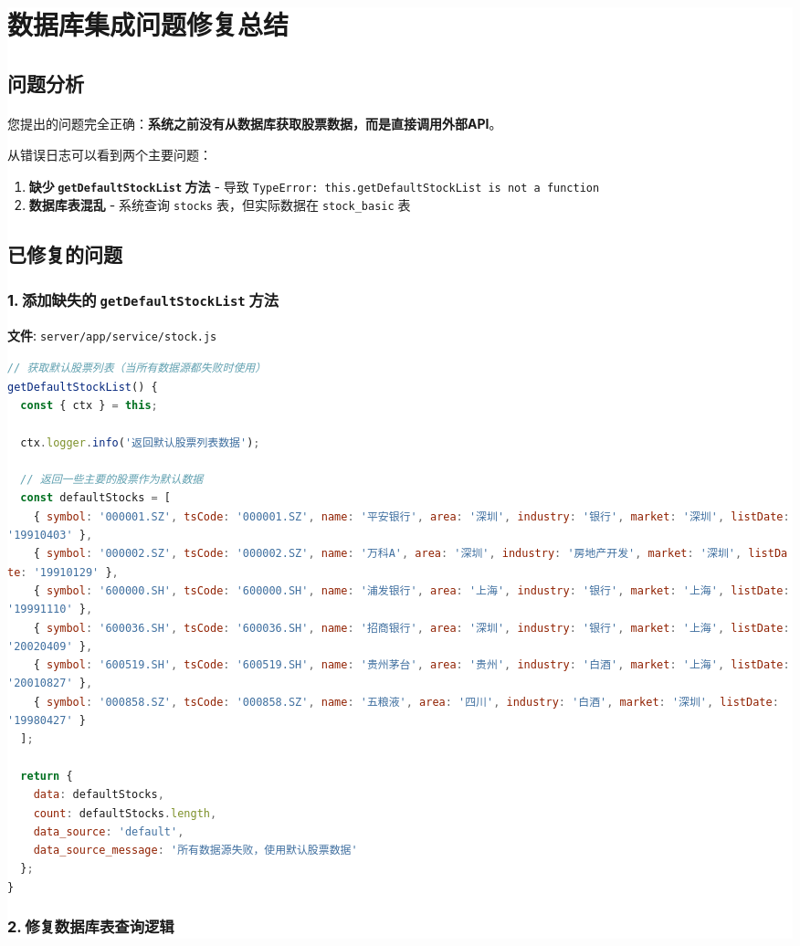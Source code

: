 # 数据库集成问题修复总结

## 问题分析

您提出的问题完全正确：**系统之前没有从数据库获取股票数据，而是直接调用外部API**。

从错误日志可以看到两个主要问题：
1. **缺少 `getDefaultStockList` 方法** - 导致 `TypeError: this.getDefaultStockList is not a function`
2. **数据库表混乱** - 系统查询 `stocks` 表，但实际数据在 `stock_basic` 表

## 已修复的问题

### 1. 添加缺失的 `getDefaultStockList` 方法

**文件**: `server/app/service/stock.js`

```javascript
// 获取默认股票列表（当所有数据源都失败时使用）
getDefaultStockList() {
  const { ctx } = this;
  
  ctx.logger.info('返回默认股票列表数据');
  
  // 返回一些主要的股票作为默认数据
  const defaultStocks = [
    { symbol: '000001.SZ', tsCode: '000001.SZ', name: '平安银行', area: '深圳', industry: '银行', market: '深圳', listDate: '19910403' },
    { symbol: '000002.SZ', tsCode: '000002.SZ', name: '万科A', area: '深圳', industry: '房地产开发', market: '深圳', listDate: '19910129' },
    { symbol: '600000.SH', tsCode: '600000.SH', name: '浦发银行', area: '上海', industry: '银行', market: '上海', listDate: '19991110' },
    { symbol: '600036.SH', tsCode: '600036.SH', name: '招商银行', area: '深圳', industry: '银行', market: '上海', listDate: '20020409' },
    { symbol: '600519.SH', tsCode: '600519.SH', name: '贵州茅台', area: '贵州', industry: '白酒', market: '上海', listDate: '20010827' },
    { symbol: '000858.SZ', tsCode: '000858.SZ', name: '五粮液', area: '四川', industry: '白酒', market: '深圳', listDate: '19980427' }
  ];

  return {
    data: defaultStocks,
    count: defaultStocks.length,
    data_source: 'default',
    data_source_message: '所有数据源失败，使用默认股票数据'
  };
}
```

### 2. 修复数据库表查询逻辑
